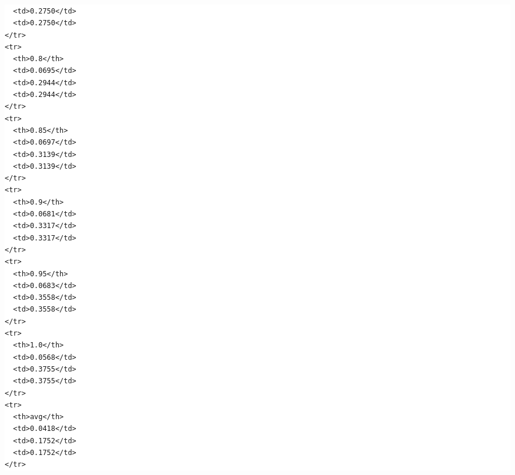       <td>0.2750</td>
      <td>0.2750</td>
    </tr>
    <tr>
      <th>0.8</th>
      <td>0.0695</td>
      <td>0.2944</td>
      <td>0.2944</td>
    </tr>
    <tr>
      <th>0.85</th>
      <td>0.0697</td>
      <td>0.3139</td>
      <td>0.3139</td>
    </tr>
    <tr>
      <th>0.9</th>
      <td>0.0681</td>
      <td>0.3317</td>
      <td>0.3317</td>
    </tr>
    <tr>
      <th>0.95</th>
      <td>0.0683</td>
      <td>0.3558</td>
      <td>0.3558</td>
    </tr>
    <tr>
      <th>1.0</th>
      <td>0.0568</td>
      <td>0.3755</td>
      <td>0.3755</td>
    </tr>
    <tr>
      <th>avg</th>
      <td>0.0418</td>
      <td>0.1752</td>
      <td>0.1752</td>
    </tr>
  </tbody>
</table>
